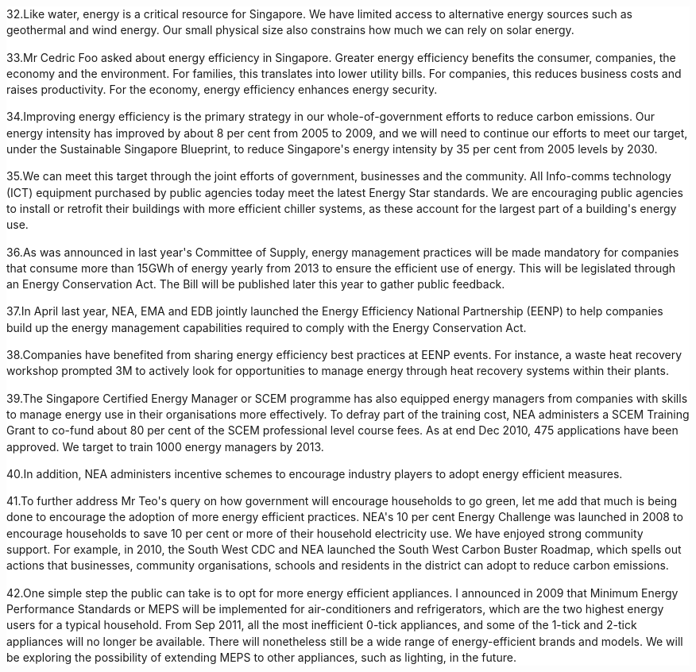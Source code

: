 32.Like water, energy is a critical resource for Singapore. We have limited access to alternative energy sources such as geothermal and wind energy. Our small physical size also constrains how much we can rely on solar energy.

33.Mr Cedric Foo asked about energy efficiency in Singapore. Greater energy efficiency benefits the consumer, companies, the economy and the environment. For families, this translates into lower utility bills. For companies, this reduces business costs and raises productivity. For the economy, energy efficiency enhances energy security.

34.Improving energy efficiency is the primary strategy in our whole-of-government efforts to reduce carbon emissions. Our energy intensity has improved by about 8 per cent from 2005 to 2009, and we will need to continue our efforts to meet our target, under the Sustainable Singapore Blueprint, to reduce Singapore's energy intensity by 35 per cent from 2005 levels by 2030.

35.We can meet this target through the joint efforts of government, businesses and the community. All Info-comms technology (ICT) equipment purchased by public agencies today meet the latest Energy Star standards. We are encouraging public agencies to install or retrofit their buildings with more efficient chiller systems, as these account for the largest part of a building's energy use.

36.As was announced in last year's Committee of Supply, energy management practices will be made mandatory for companies that consume more than 15GWh of energy yearly from 2013 to ensure the efficient use of energy. This will be legislated through an Energy Conservation Act. The Bill will be published later this year to gather public feedback.

37.In April last year, NEA, EMA and EDB jointly launched the Energy Efficiency National Partnership (EENP) to help companies build up the energy management capabilities required to comply with the Energy Conservation Act.

38.Companies have benefited from sharing energy efficiency best practices at EENP events. For instance, a waste heat recovery workshop prompted 3M to actively look for opportunities to manage energy through heat recovery systems within their plants.

39.The Singapore Certified Energy Manager or SCEM programme has also equipped energy managers from companies with skills to manage energy use in their organisations more effectively. To defray part of the training cost, NEA administers a SCEM Training Grant to co-fund about 80 per cent of the SCEM professional level course fees. As at end Dec 2010, 475 applications have been approved. We target to train 1000 energy managers by 2013.

40.In addition, NEA administers incentive schemes to encourage industry players to adopt energy efficient measures.

41.To further address Mr Teo's query on how government will encourage households to go green, let me add that much is being done to encourage the adoption of more energy efficient practices. NEA's 10 per cent Energy Challenge was launched in 2008 to encourage households to save 10 per cent or more of their household electricity use. We have enjoyed strong community support. For example, in 2010, the South West CDC and NEA launched the South West Carbon Buster Roadmap, which spells out actions that businesses, community organisations, schools and residents in the district can adopt to reduce carbon emissions.

42.One simple step the public can take is to opt for more energy efficient appliances. I announced in 2009 that Minimum Energy Performance Standards or MEPS will be implemented for air-conditioners and refrigerators, which are the two highest energy users for a typical household. From Sep 2011, all the most inefficient 0-tick appliances, and some of the 1-tick and 2-tick appliances will no longer be available. There will nonetheless still be a wide range of energy-efficient brands and models. We will be exploring the possibility of extending MEPS to other appliances, such as lighting, in the future.
